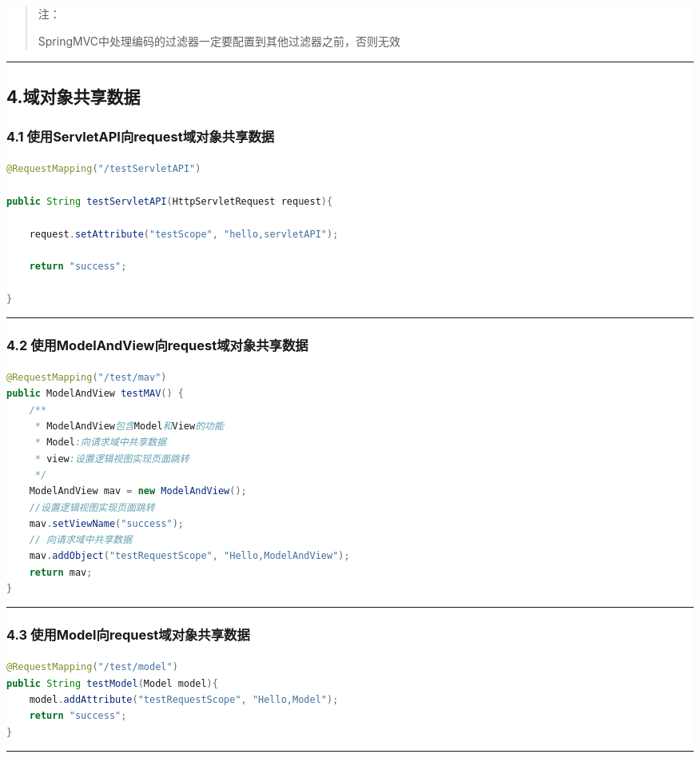 
> 注：
>
> SpringMVC中处理编码的过滤器一定要配置到其他过滤器之前，否则无效

---

## 4.域对象共享数据

### 4.1  使用ServletAPI向request域对象共享数据

```java
@RequestMapping("/testServletAPI") 

public String testServletAPI(HttpServletRequest request){ 

	request.setAttribute("testScope", "hello,servletAPI"); 

	return "success"; 

}
```

---

### 4.2 使用ModelAndView向request域对象共享数据

```java
@RequestMapping("/test/mav")
public ModelAndView testMAV() {
    /**
     * ModelAndView包含Model和View的功能
     * Model:向请求域中共享数据
     * view:设置逻辑视图实现页面跳转
     */
    ModelAndView mav = new ModelAndView();
    //设置逻辑视图实现页面跳转
    mav.setViewName("success");
    // 向请求域中共享数据
    mav.addObject("testRequestScope", "Hello,ModelAndView");
    return mav;
}
```

---

### 4.3 使用Model向request域对象共享数据

```java
@RequestMapping("/test/model")
public String testModel(Model model){
    model.addAttribute("testRequestScope", "Hello,Model");
    return "success";
}
```

---